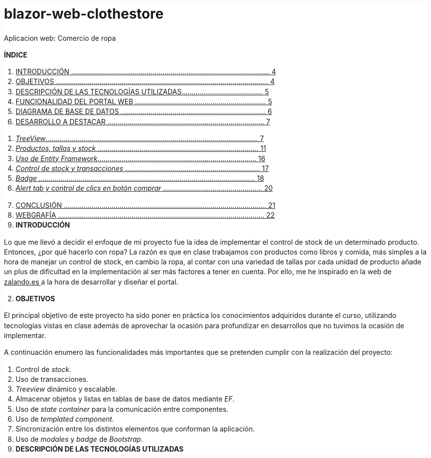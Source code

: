 # blazor-web-clothestore
Aplicacion web: Comercio de ropa 

**ÍNDICE** 

1. [INTRODUCCIÓN .................................................................................................... 4 ](#_page3_x68.00_y70.92)
2. [OBJETIVOS ........................................................................................................... 4 ](#_page3_x68.00_y304.92)
2. [DESCRIPCIÓN DE LAS TECNOLOGÍAS UTILIZADAS......................................... 5 ](#_page4_x68.00_y70.92)
2. [FUNCIONALIDAD DEL PORTAL WEB .................................................................. 5 ](#_page4_x68.00_y445.92)
2. [DIAGRAMA DE BASE DE DATOS ......................................................................... 6 ](#_page5_x68.00_y321.92)
2. [DESARROLLO A DESTACAR ............................................................................... 7 ](#_page6_x68.00_y70.92)
1) [*TreeView*........................................................................................................... 7 ](#_page6_x68.00_y101.92)
1) [*Productos, tallas y stock* ................................................................................. 11 ](#_page10_x68.00_y70.92)
1) [*Uso de Entity Framework*................................................................................ 16 ](#_page15_x68.00_y521.92)
1) [*Control de stock y transacciones* .................................................................... 17 ](#_page16_x68.00_y611.92)
1) [*Badge* ............................................................................................................. 18 ](#_page17_x68.00_y331.92)
1) [*Alert tab y control de clics en botón comprar* .................................................. 20 ](#_page19_x68.00_y70.92)
7. [CONCLUSIÓN ...................................................................................................... 21 ](#_page20_x68.00_y70.92)
8. [WEBGRAFÍA ........................................................................................................ 22 ](#_page21_x68.00_y70.92)
1. **INTRODUCCIÓN** 

Lo que me llevó a decidir el enfoque de mi proyecto fue la idea de implementar el control de stock de un determinado producto. Entonces, ¿por qué hacerlo con ropa? La razón es que en clase trabajamos con  productos como libros y comida, más simples a la hora de manejar un control de stock, en cambio la ropa, al contar con una variedad de tallas por cada unidad de producto añade un plus de dificultad en la implementación al ser más factores a tener en cuenta. Por ello, me he inspirado en la web de[ zalando.es ](https://www.zalando.es/) a la hora de desarrollar y diseñar el portal. 

2. **OBJETIVOS** 

El principal objetivo de este proyecto ha sido poner en práctica los conocimientos adquiridos  durante  el  curso,  utilizando  tecnologías  vistas  en  clase  además  de aprovechar la ocasión para profundizar en desarrollos que no tuvimos la ocasión de implementar. 

A  continuación  enumero  las  funcionalidades  más  importantes  que  se  pretenden cumplir con la realización del proyecto: 

1. Control de *stock.* 
1. Uso de transacciones. 
1. *Treeview* dinámico y escalable.  
1. Almacenar objetos y listas en tablas de base de datos mediante *EF*. 
1. Uso de *state container* para la comunicación entre componentes. 
1. Uso de *templated component.* 
1. Sincronización entre los distintos elementos que conforman la aplicación. 
1. Uso de *modales* y *badge* de *Bootstrap.* 
3. **DESCRIPCIÓN DE LAS TECNOLOGÍAS UTILIZADAS**  
